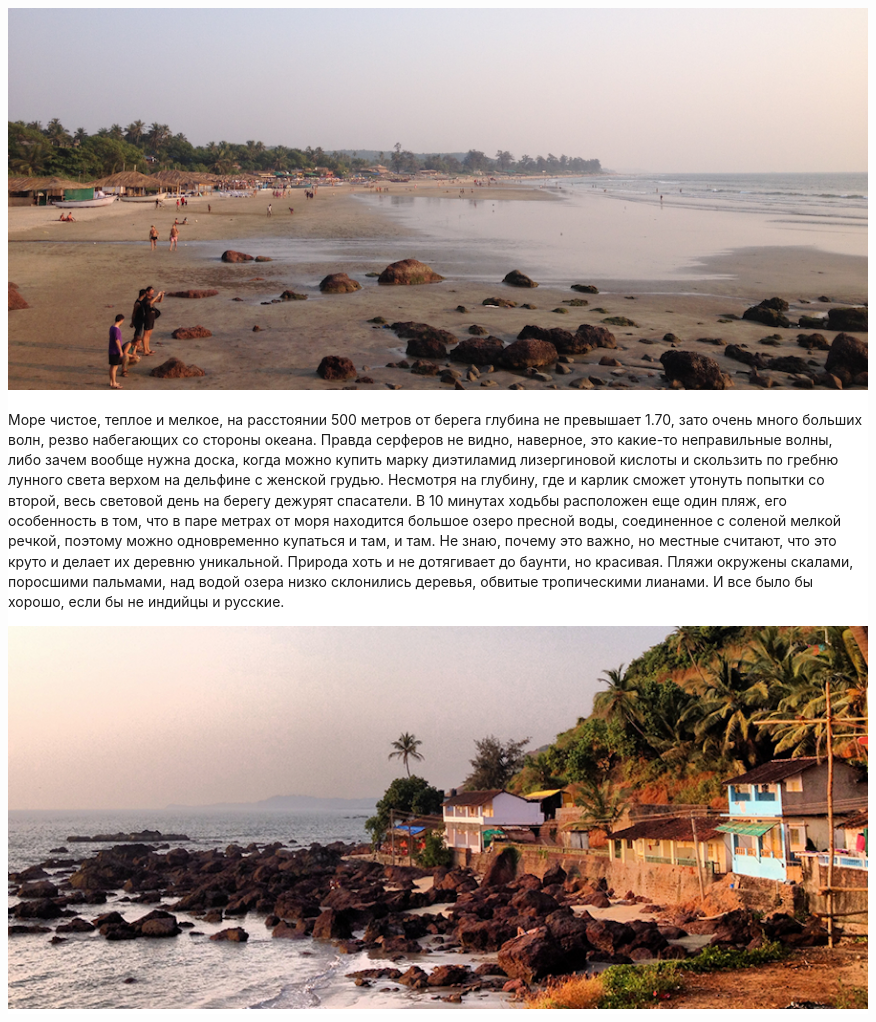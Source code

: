 ![пляж города Арамболь](/static/media/blog/asia/goa_arambol.jpg)

Море чистое, теплое и мелкое, на расстоянии 500 метров от берега глубина не превышает 1.70, зато очень много больших волн, резво набегающих со стороны океана. Правда серферов не видно, наверное, это какие-то неправильные волны, либо зачем вообще нужна доска, когда можно купить марку диэтиламид лизергиновой кислоты и скользить по гребню лунного света верхом на дельфине с женской грудью. Несмотря на глубину, где и карлик сможет утонуть попытки со второй, весь световой день на берегу дежурят спасатели. В 10 минутах ходьбы расположен еще один пляж, его особенность в том, что в паре метрах от моря находится большое озеро пресной воды, соединенное с соленой мелкой речкой, поэтому можно одновременно купаться и там, и там. Не знаю, почему это важно, но местные считают, что это круто и делает их деревню уникальной. Природа хоть и не дотягивает до баунти, но красивая. Пляжи окружены скалами, поросшими пальмами, над водой озера низко склонились деревья, обвитые тропическими лианами. И все было бы хорошо, если бы не индийцы и русские.

![чистая природа - большая редкость для современного Гоа](/static/media/blog/asia/goa_heaven.jpg)


